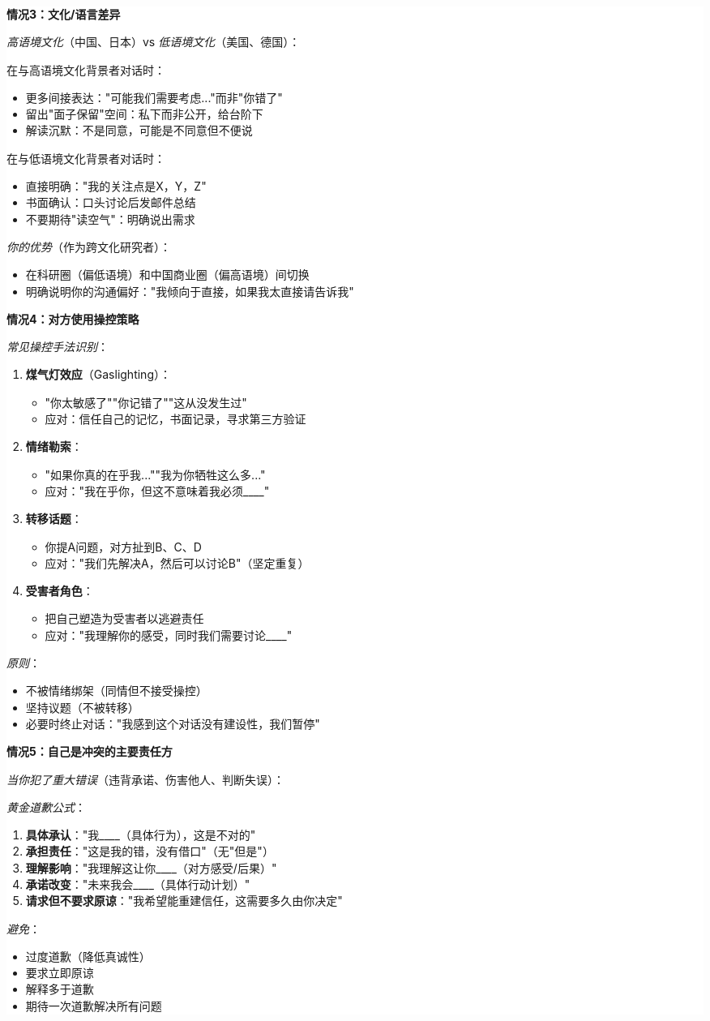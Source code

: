 **情况3：文化/语言差异**

*高语境文化*（中国、日本）vs *低语境文化*（美国、德国）：

在与高语境文化背景者对话时：
- 更多间接表达："可能我们需要考虑..."而非"你错了"
- 留出"面子保留"空间：私下而非公开，给台阶下
- 解读沉默：不是同意，可能是不同意但不便说

在与低语境文化背景者对话时：
- 直接明确："我的关注点是X，Y，Z"
- 书面确认：口头讨论后发邮件总结
- 不要期待"读空气"：明确说出需求

*你的优势*（作为跨文化研究者）：
- 在科研圈（偏低语境）和中国商业圈（偏高语境）间切换
- 明确说明你的沟通偏好："我倾向于直接，如果我太直接请告诉我"

**情况4：对方使用操控策略**

*常见操控手法识别*：

1. **煤气灯效应**（Gaslighting）：
   - "你太敏感了""你记错了""这从没发生过"
   - 应对：信任自己的记忆，书面记录，寻求第三方验证

2. **情绪勒索**：
   - "如果你真的在乎我...""我为你牺牲这么多..."
   - 应对："我在乎你，但这不意味着我必须____"

3. **转移话题**：
   - 你提A问题，对方扯到B、C、D
   - 应对："我们先解决A，然后可以讨论B"（坚定重复）

4. **受害者角色**：
   - 把自己塑造为受害者以逃避责任
   - 应对："我理解你的感受，同时我们需要讨论____"

*原则*：
- 不被情绪绑架（同情但不接受操控）
- 坚持议题（不被转移）
- 必要时终止对话："我感到这个对话没有建设性，我们暂停"

**情况5：自己是冲突的主要责任方**

*当你犯了重大错误*（违背承诺、伤害他人、判断失误）：

*黄金道歉公式*：
1. **具体承认**："我____（具体行为），这是不对的"
2. **承担责任**："这是我的错，没有借口"（无"但是"）
3. **理解影响**："我理解这让你____（对方感受/后果）"
4. **承诺改变**："未来我会____（具体行动计划）"
5. **请求但不要求原谅**："我希望能重建信任，这需要多久由你决定"

*避免*：
- 过度道歉（降低真诚性）
- 要求立即原谅
- 解释多于道歉
- 期待一次道歉解决所有问题
